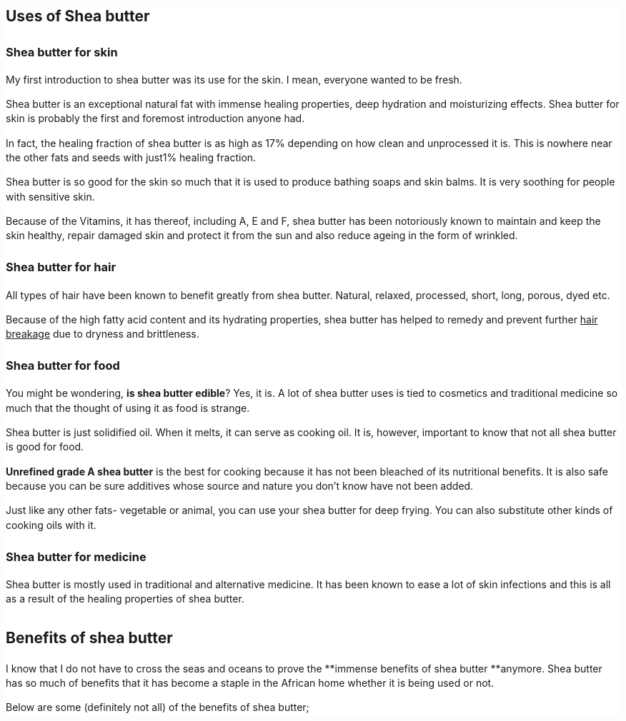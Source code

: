 ## Uses of Shea butter

### Shea butter for skin

My first introduction to shea butter was its use for the skin. I mean, everyone wanted to be fresh.

Shea butter is an exceptional natural fat with immense healing properties, deep hydration and moisturizing effects. Shea butter for skin is probably the first and foremost introduction anyone had.

In fact, the healing fraction of shea butter is as high as 17% depending on how clean and unprocessed it is. This is nowhere near the other fats and seeds with just1% healing fraction.

Shea butter is so good for the skin so much that it is used to produce bathing soaps and skin balms. It is very soothing for people with sensitive skin.

Because of the Vitamins, it has thereof, including A, E and F, shea butter has been notoriously known to maintain and keep the skin healthy, repair damaged skin and protect it from the sun and also reduce ageing in the form of wrinkled.

### Shea butter for hair

All types of hair have been known to benefit greatly from shea butter. Natural, relaxed, processed, short, long, porous, dyed etc.

Because of the high fatty acid content and its hydrating properties, shea butter has helped to remedy and prevent further [hair breakage](https://estheradeniyi.com/hair-breakage-easy-ways-to-avoid-this/) due to dryness and brittleness.

### Shea butter for food

You might be wondering, **is shea butter edible**? Yes, it is. A lot of shea butter uses is tied to cosmetics and traditional medicine so much that the thought of using it as food is strange.

Shea butter is just solidified oil. When it melts, it can serve as cooking oil. It is,&#xA0;however, important to know that not all shea butter is good for food.

**Unrefined grade A shea butter** is the best for cooking because it has not been bleached of its nutritional benefits. It is also safe because you can be sure additives whose source and nature you don&#x2019;t know have not been added.

Just like any other fats- vegetable or animal, you can use your shea butter for deep frying. You can also substitute other kinds of cooking oils with it.

### Shea butter for medicine

Shea butter is mostly used in traditional and alternative medicine. It has been known to ease a lot of skin infections and this is all as a result of the healing properties of shea butter.

## Benefits of shea butter

I know that I do not have to cross the seas and oceans to prove the **immense benefits of shea butter&#xA0;**anymore. Shea butter has so much of benefits that it has become a staple in the African home whether it is being used or not.

Below are some (definitely not all) of the benefits of shea butter;
